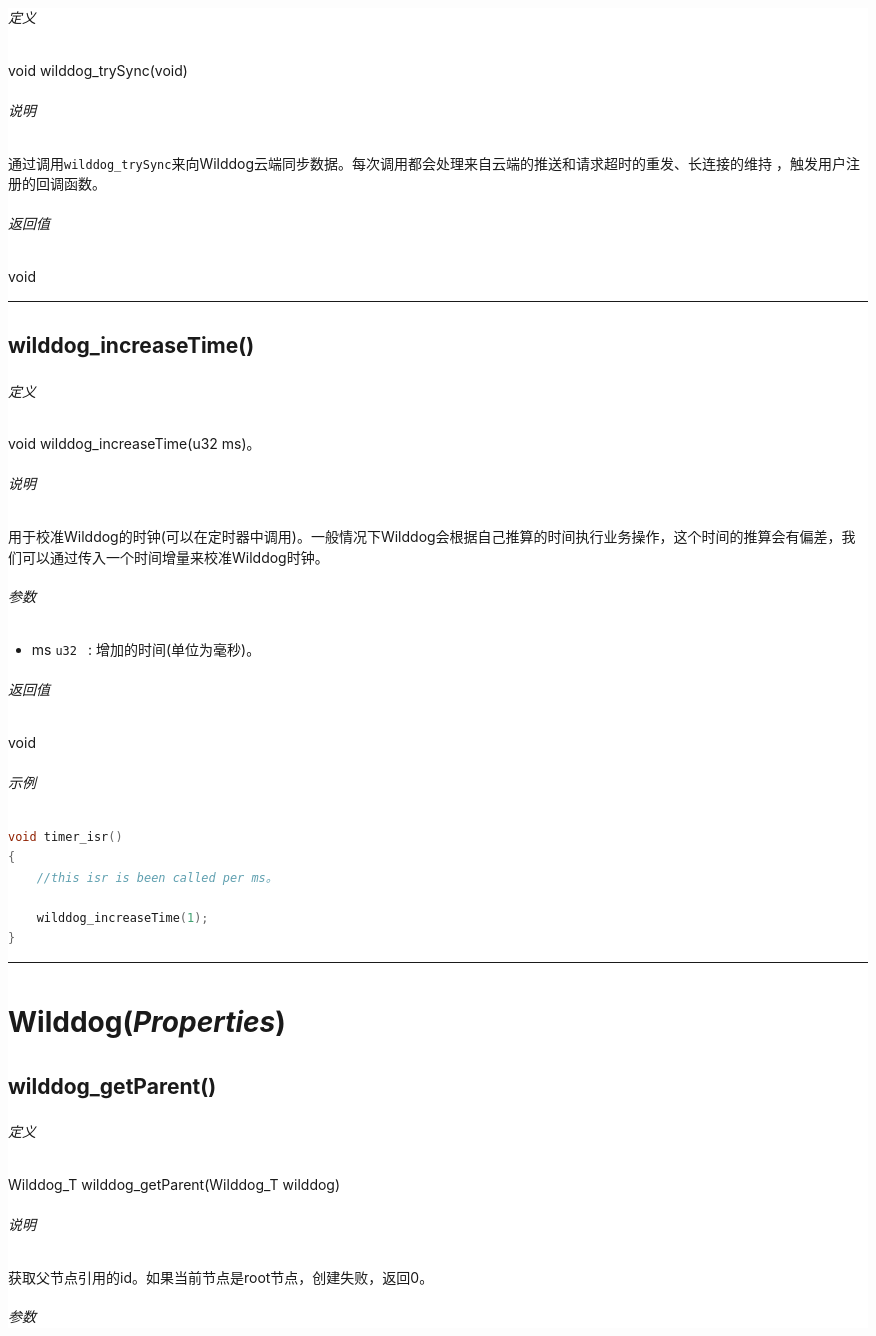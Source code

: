 ###### 定义

void wilddog\_trySync(void)

###### 说明

通过调用`wilddog_trySync`来向Wilddog云端同步数据。每次调用都会处理来自云端的推送和请求超时的重发、长连接的维持 ，触发用户注册的回调函数。

###### 返回值

void

----

## wilddog\_increaseTime()

###### 定义

void wilddog\_increaseTime(u32 ms)。

###### 说明

用于校准Wilddog的时钟(可以在定时器中调用)。一般情况下Wilddog会根据自己推算的时间执行业务操作，这个时间的推算会有偏差，我们可以通过传入一个时间增量来校准Wilddog时钟。

###### 参数

* ms `u32 ` : 增加的时间(单位为毫秒)。

###### 返回值

void

###### 示例
```c
void timer_isr()
{
    //this isr is been called per ms。

    wilddog_increaseTime(1);
}
```
----
# Wilddog(*Properties*)

## wilddog\_getParent()

###### 定义

Wilddog\_T wilddog\_getParent(Wilddog\_T wilddog)

###### 说明

获取父节点引用的id。如果当前节点是root节点，创建失败，返回0。

###### 参数
